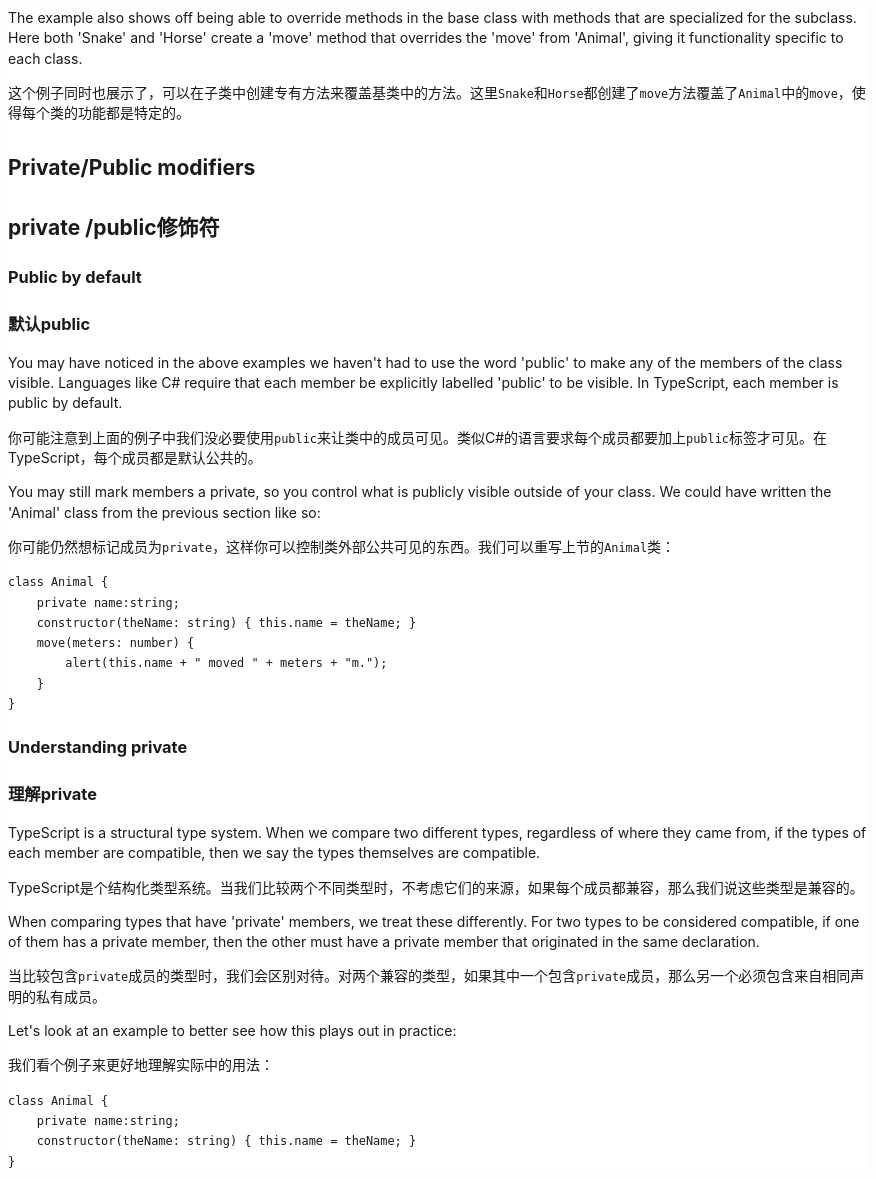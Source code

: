 The example also shows off being able to override methods in the base class with methods that are specialized for the subclass. Here both 'Snake' and 'Horse' create a 'move' method that overrides the 'move' from 'Animal', giving it functionality specific to each class.

这个例子同时也展示了，可以在子类中创建专有方法来覆盖基类中的方法。这里`Snake`和`Horse`都创建了`move`方法覆盖了`Animal`中的`move`，使得每个类的功能都是特定的。

## Private/Public modifiers
## private /public修饰符

### Public by default
### 默认public

You may have noticed in the above examples we haven't had to use the word 'public' to make any of the members of the class visible. Languages like C# require that each member be explicitly labelled 'public' to be visible. In TypeScript, each member is public by default. 

你可能注意到上面的例子中我们没必要使用`public`来让类中的成员可见。类似C#的语言要求每个成员都要加上`public`标签才可见。在TypeScript，每个成员都是默认公共的。

You may still mark members a private, so you control what is publicly visible outside of your class. We could have written the 'Animal' class from the previous section like so:

你可能仍然想标记成员为`private`，这样你可以控制类外部公共可见的东西。我们可以重写上节的`Animal`类：

    class Animal {
        private name:string;
        constructor(theName: string) { this.name = theName; }
        move(meters: number) {
            alert(this.name + " moved " + meters + "m.");
        }
    }

### Understanding private
### 理解private

TypeScript is a structural type system. When we compare two different types, regardless of where they came from, if the types of each member are compatible, then we say the types themselves are compatible. 

TypeScript是个结构化类型系统。当我们比较两个不同类型时，不考虑它们的来源，如果每个成员都兼容，那么我们说这些类型是兼容的。

When comparing types that have 'private' members, we treat these differently. For two types to be considered compatible, if one of them has a private member, then the other must have a private member that originated in the same declaration. 

当比较包含`private`成员的类型时，我们会区别对待。对两个兼容的类型，如果其中一个包含`private`成员，那么另一个必须包含来自相同声明的私有成员。

Let's look at an example to better see how this plays out in practice:

我们看个例子来更好地理解实际中的用法：

    class Animal {
        private name:string;
        constructor(theName: string) { this.name = theName; }
    }
